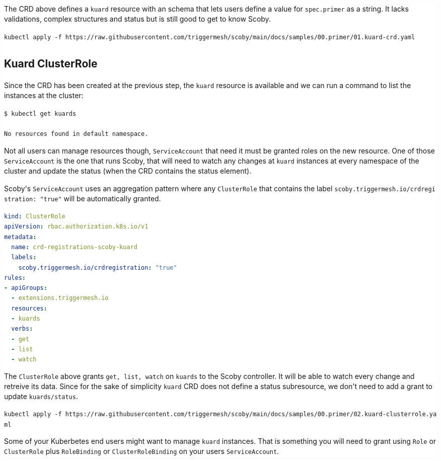 The CRD above defines a `kuard` resource with an schema that lets users define a value for `spec.primer` as a string. It lacks validations, complex structures and status but is still good to get to know Scoby.

```console
kubectl apply -f https://raw.githubusercontent.com/triggermesh/scoby/main/docs/samples/00.primer/01.kuard-crd.yaml
```

## Kuard ClusterRole

Since the CRD has been created at the previous step, the `kuard` resource is available and we can run a command to list the instances at the cluster:

```console
$ kubectl get kuards

No resources found in default namespace.
```

Not all users can manage resources though, `ServiceAccount` that need it must be granted roles on the new resource. One of those `ServiceAccount` is the one that runs Scoby, that will need to watch any changes at `kuard` instances at every namespace of the cluster and update the status (when the CRD contains the status element).

Scoby's `ServiceAccount` uses an aggregation pattern where any `ClusterRole` that contains the label `scoby.triggermesh.io/crdregistration: "true"` will be automatically granted.

```yaml
kind: ClusterRole
apiVersion: rbac.authorization.k8s.io/v1
metadata:
  name: crd-registrations-scoby-kuard
  labels:
    scoby.triggermesh.io/crdregistration: "true"
rules:
- apiGroups:
  - extensions.triggermesh.io
  resources:
  - kuards
  verbs:
  - get
  - list
  - watch
```

The `ClusterRole` above grants `get, list, watch` on `kuards` to the Scoby controller. It will be able to watch every change and retreive its data. Since for the sake of simplicity `kuard` CRD does not define a status subresource, we don't need to add a grant to update `kuards/status`.

```console
kubectl apply -f https://raw.githubusercontent.com/triggermesh/scoby/main/docs/samples/00.primer/02.kuard-clusterrole.yaml
```

Some of your Kuberbetes end users might want to manage `kuard` instances. That is something you will need to grant using `Role` or `ClusterRole` plus `RoleBinding` or `ClusterRoleBinding` on your users `ServiceAccount`.
